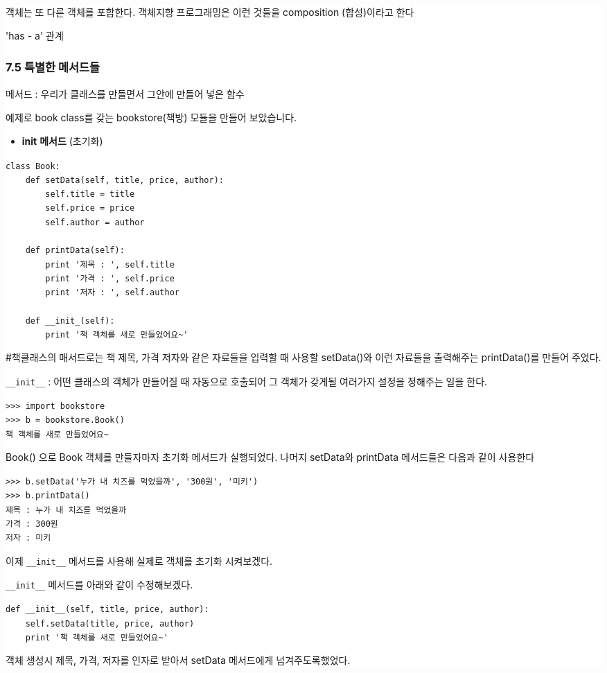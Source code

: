 객체는 또 다른 객체를 포함한다. 객체지향 프로그래밍은 이런 것들을 composition (합성)이라고 한다

'has - a' 관계

### 7.5 특별한 메서드들

메서드 : 우리가 클래스를 만들면서 그안에 만들어 넣은 함수

예제로 book class를 갖는 bookstore(책방) 모듈을 만들어 보았습니다.

- **init** **메서드** (초기화)

```
class Book:
	def setData(self, title, price, author): 
		self.title = title
		self.price = price
		self.author = author
		
	def printData(self):
		print '제목 : ', self.title
		print '가격 : ', self.price
		print '저자 : ', self.author
		
	def __init_(self):
		print '책 객체를 새로 만들었어요~'
```

\#책클래스의 매서드로는 책 제목, 가격 저자와 같은 자료들을 입력할 때 사용할 setData()와 이런 자료들을 출력해주는 printData()를 만들어 주었다.

`__init__` : 어떤 클래스의 객체가 만들어질 때 자동으로 호출되어 그 객체가 갖게될 여러가지 설정을 정해주는 일을 한다.

```
>>> import bookstore
>>> b = bookstore.Book()
책 객체를 새로 만들었어요~ 
```

Book() 으로 Book 객체를 만들자마자 초기화 메서드가 실행되었다. 나머지 setData와 printData 메서드들은 다음과 같이 사용한다

```
>>> b.setData('누가 내 치즈를 먹었을까', '300원', '미키')
>>> b.printData()
제목 : 누가 내 치즈를 먹었을까
가격 : 300원
저자 : 미키
```

이제 `__init__` 메서드를 사용해 실제로 객체를 초기화 시켜보겠다.

`__init__` 메서드를 아래와 같이 수정해보겠다.

```
def __init__(self, title, price, author):
	self.setData(title, price, author)
	print '책 객체를 새로 만들었어요~'
```

객체 생성시 제목, 가격, 저자를 인자로 받아서 setData 메서드에게 넘겨주도록했었다.
